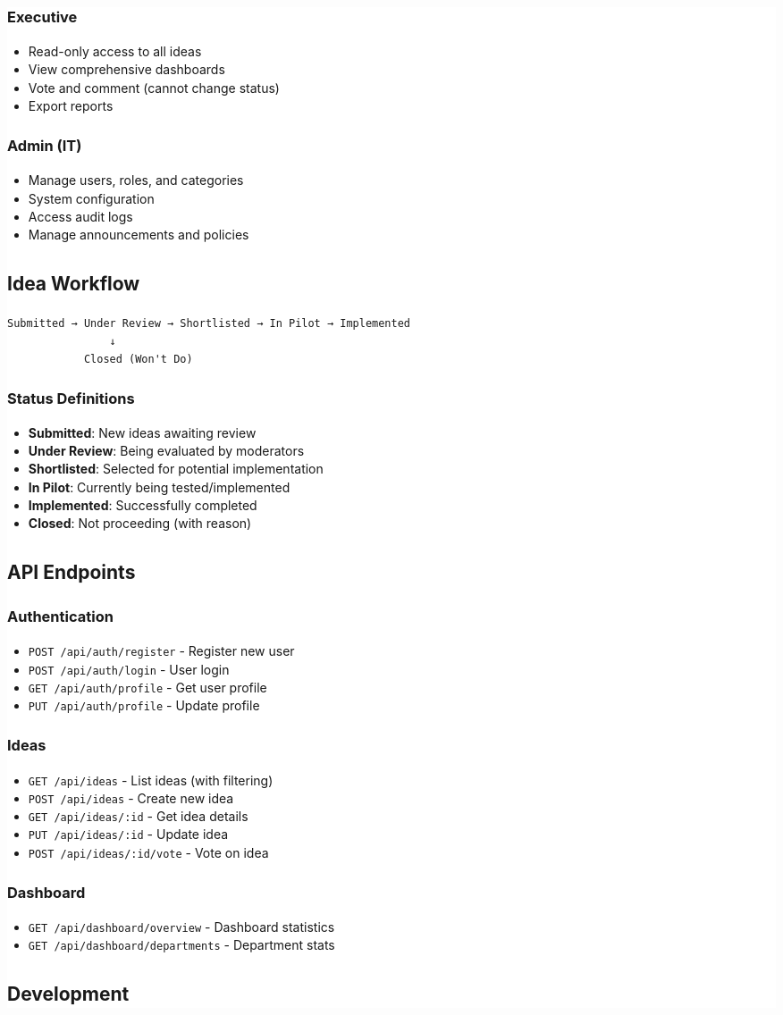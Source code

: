 ### Executive
- Read-only access to all ideas
- View comprehensive dashboards
- Vote and comment (cannot change status)
- Export reports

### Admin (IT)
- Manage users, roles, and categories
- System configuration
- Access audit logs
- Manage announcements and policies

## Idea Workflow

```
Submitted → Under Review → Shortlisted → In Pilot → Implemented
                ↓
            Closed (Won't Do)
```

### Status Definitions

- **Submitted**: New ideas awaiting review
- **Under Review**: Being evaluated by moderators
- **Shortlisted**: Selected for potential implementation
- **In Pilot**: Currently being tested/implemented
- **Implemented**: Successfully completed
- **Closed**: Not proceeding (with reason)

## API Endpoints

### Authentication
- `POST /api/auth/register` - Register new user
- `POST /api/auth/login` - User login
- `GET /api/auth/profile` - Get user profile
- `PUT /api/auth/profile` - Update profile

### Ideas
- `GET /api/ideas` - List ideas (with filtering)
- `POST /api/ideas` - Create new idea
- `GET /api/ideas/:id` - Get idea details
- `PUT /api/ideas/:id` - Update idea
- `POST /api/ideas/:id/vote` - Vote on idea

### Dashboard
- `GET /api/dashboard/overview` - Dashboard statistics
- `GET /api/dashboard/departments` - Department stats

## Development

